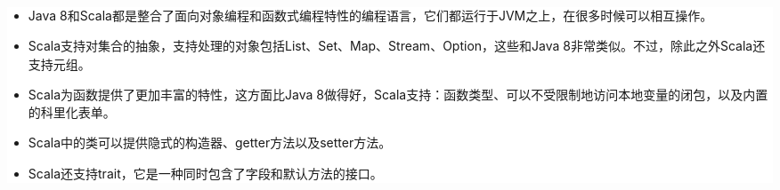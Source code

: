 - Java 8和Scala都是整合了面向对象编程和函数式编程特性的编程语言，它们都运行于JVM之上，在很多时候可以相互操作。

- Scala支持对集合的抽象，支持处理的对象包括List、Set、Map、Stream、Option，这些和Java 8非常类似。不过，除此之外Scala还支持元组。

- Scala为函数提供了更加丰富的特性，这方面比Java 8做得好，Scala支持：函数类型、可以不受限制地访问本地变量的闭包，以及内置的科里化表单。

- Scala中的类可以提供隐式的构造器、getter方法以及setter方法。

- Scala还支持trait，它是一种同时包含了字段和默认方法的接口。



